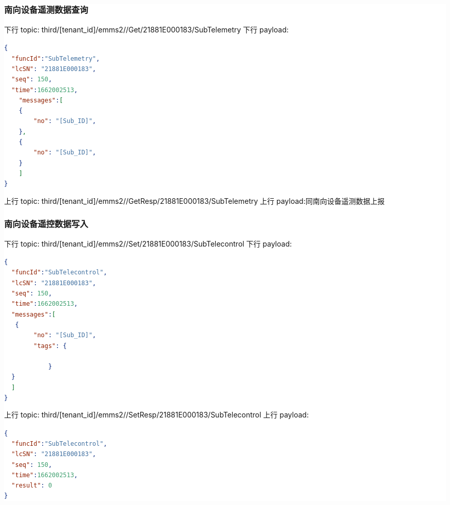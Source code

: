 ### 南向设备遥测数据查询
下行 topic:    third/[tenant_id]/emms2//Get/21881E000183/SubTelemetry
下行 payload:
```json
{
  "funcId":"SubTelemetry",
  "lcSN": "21881E000183",
  "seq": 150,
  "time":1662002513,
    "messages":[
    {
        "no": "[Sub_ID]",
    },
    {
        "no": "[Sub_ID]",
    }
    ]
}  
```
上行 topic:   third/[tenant_id]/emms2//GetResp/21881E000183/SubTelemetry
上行 payload:同南向设备遥测数据上报

### 南向设备遥控数据写入
下行 topic:    third/[tenant_id]/emms2//Set/21881E000183/SubTelecontrol
下行 payload:
```json
{
  "funcId":"SubTelecontrol",
  "lcSN": "21881E000183",
  "seq": 150,
  "time":1662002513,
  "messages":[
   {
        "no": "[Sub_ID]",
        "tags": {
            
            }
  }
  ]
}  
```

上行 topic:    third/[tenant_id]/emms2//SetResp/21881E000183/SubTelecontrol
上行 payload:
```json
{
  "funcId":"SubTelecontrol",
  "lcSN": "21881E000183",
  "seq": 150,
  "time":1662002513,
  "result": 0
}
```
